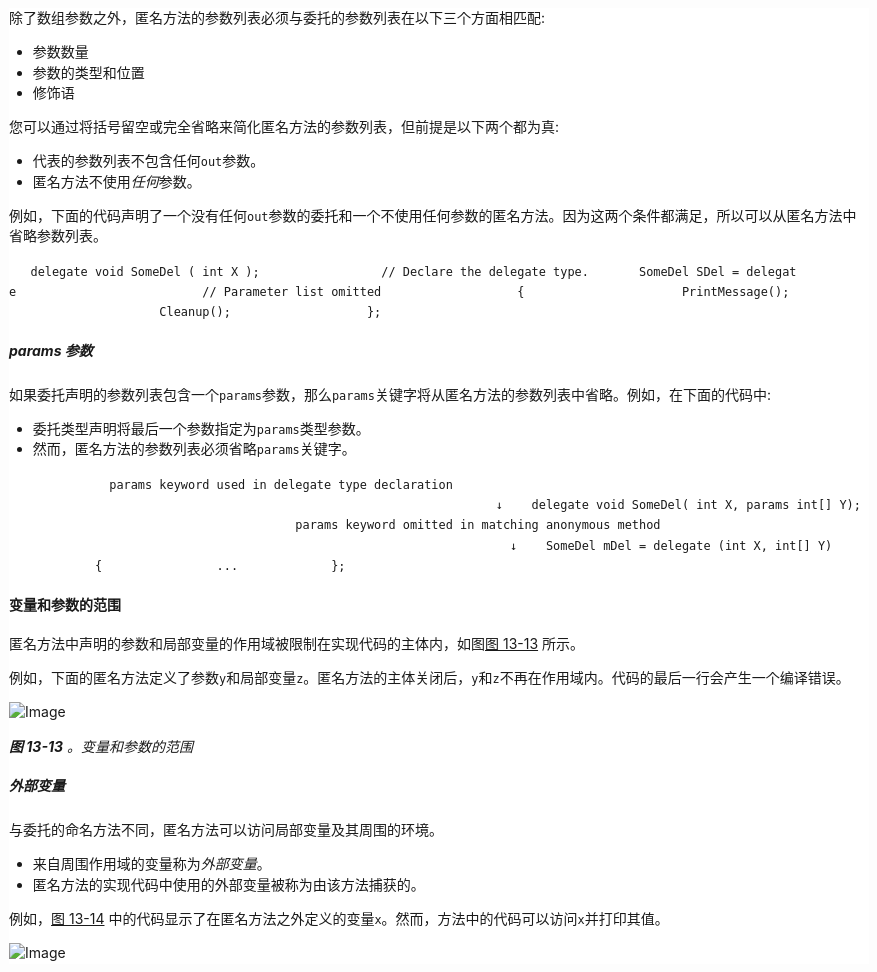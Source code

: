 除了数组参数之外，匿名方法的参数列表必须与委托的参数列表在以下三个方面相匹配:

*   参数数量
*   参数的类型和位置
*   修饰语

您可以通过将括号留空或完全省略来简化匿名方法的参数列表，但前提是以下两个都为真:

*   代表的参数列表不包含任何`out`参数。
*   匿名方法不使用*任何*参数。

例如，下面的代码声明了一个没有任何`out`参数的委托和一个不使用任何参数的匿名方法。因为这两个条件都满足，所以可以从匿名方法中省略参数列表。

`   delegate void SomeDel ( int X );                 // Declare the delegate type.   
   SomeDel SDel = delegate                          // Parameter list omitted
                  {
                     PrintMessage();
                     Cleanup();
                  };`

##### params 参数

如果委托声明的参数列表包含一个`params`参数，那么`params`关键字将从匿名方法的参数列表中省略。例如，在下面的代码中:

*   委托类型声明将最后一个参数指定为`params`类型参数。
*   然而，匿名方法的参数列表必须省略`params`关键字。

`              params keyword used in delegate type declaration
                                                                    ↓
   delegate void SomeDel( int X, params int[] Y);
                                        params keyword omitted in matching anonymous method
                                                                      ↓
   SomeDel mDel = delegate (int X, int[] Y)
            {
               ...
            };`

#### 变量和参数的范围

匿名方法中声明的参数和局部变量的作用域被限制在实现代码的主体内，如图[图 13-13](#fig_13_13) 所示。

例如，下面的匿名方法定义了参数`y`和局部变量`z`。匿名方法的主体关闭后，`y`和`z`不再在作用域内。代码的最后一行会产生一个编译错误。

![Image](images/Solis42789fig1313.jpg)

***图 13-13** 。变量和参数的范围*

##### 外部变量

与委托的命名方法不同，匿名方法可以访问局部变量及其周围的环境。

*   来自周围作用域的变量称为*外部变量*。
*   匿名方法的实现代码中使用的外部变量被称为由该方法捕获的。

例如，[图 13-14](#fig_13_14) 中的代码显示了在匿名方法之外定义的变量`x`。然而，方法中的代码可以访问`x`并打印其值。

![Image](images/Solis42789fig1314.jpg)

